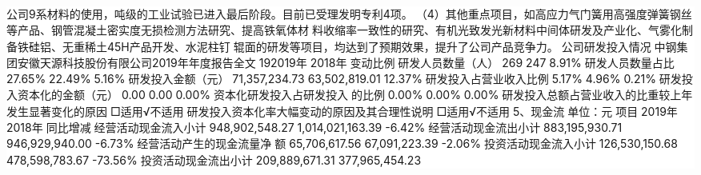 公司9系材料的使用，吨级的工业试验已进入最后阶段。目前已受理发明专利4项。
（4）其他重点项目，如高应力气门簧用高强度弹簧钢丝等产品、钢管混凝土密实度无损检测方法研究、提高铁氧体材
料收缩率一致性的研究、有机光致发光新材料中间体研发及产业化、气雾化制备铁硅铝、无重稀土45H产品开发、水泥柱钉
辊面的研发等项目，均达到了预期效果，提升了公司产品竞争力。
公司研发投入情况
中钢集团安徽天源科技股份有限公司2019年年度报告全文
192019年
2018年
变动比例
研发人员数量（人）
269
247
8.91%
研发人员数量占比
27.65%
22.49%
5.16%
研发投入金额（元）
71,357,234.73
63,502,819.01
12.37%
研发投入占营业收入比例
5.17%
4.96%
0.21%
研发投入资本化的金额（元）
0.00
0.00
0.00%
资本化研发投入占研发投入
的比例
0.00%
0.00%
0.00%
研发投入总额占营业收入的比重较上年发生显著变化的原因
□适用√不适用
研发投入资本化率大幅变动的原因及其合理性说明
□适用√不适用
5、现金流
单位：元
项目
2019年
2018年
同比增减
经营活动现金流入小计
948,902,548.27
1,014,021,163.39
-6.42%
经营活动现金流出小计
883,195,930.71
946,929,940.00
-6.73%
经营活动产生的现金流量净
额
65,706,617.56
67,091,223.39
-2.06%
投资活动现金流入小计
126,530,150.68
478,598,783.67
-73.56%
投资活动现金流出小计
209,889,671.31
377,965,454.23